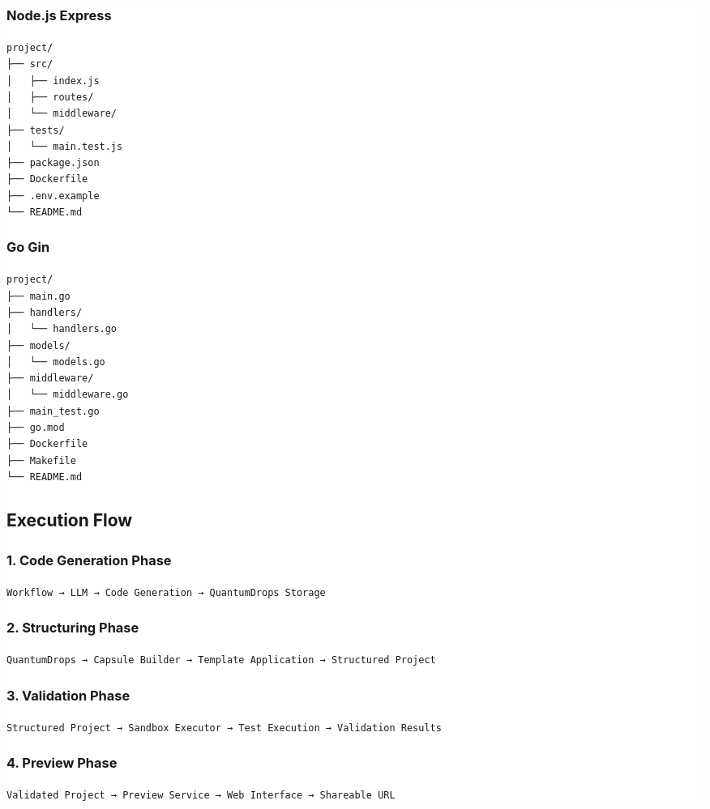 ### Node.js Express
```
project/
├── src/
│   ├── index.js
│   ├── routes/
│   └── middleware/
├── tests/
│   └── main.test.js
├── package.json
├── Dockerfile
├── .env.example
└── README.md
```

### Go Gin
```
project/
├── main.go
├── handlers/
│   └── handlers.go
├── models/
│   └── models.go
├── middleware/
│   └── middleware.go
├── main_test.go
├── go.mod
├── Dockerfile
├── Makefile
└── README.md
```

## Execution Flow

### 1. Code Generation Phase
```
Workflow → LLM → Code Generation → QuantumDrops Storage
```

### 2. Structuring Phase
```
QuantumDrops → Capsule Builder → Template Application → Structured Project
```

### 3. Validation Phase
```
Structured Project → Sandbox Executor → Test Execution → Validation Results
```

### 4. Preview Phase
```
Validated Project → Preview Service → Web Interface → Shareable URL
```
